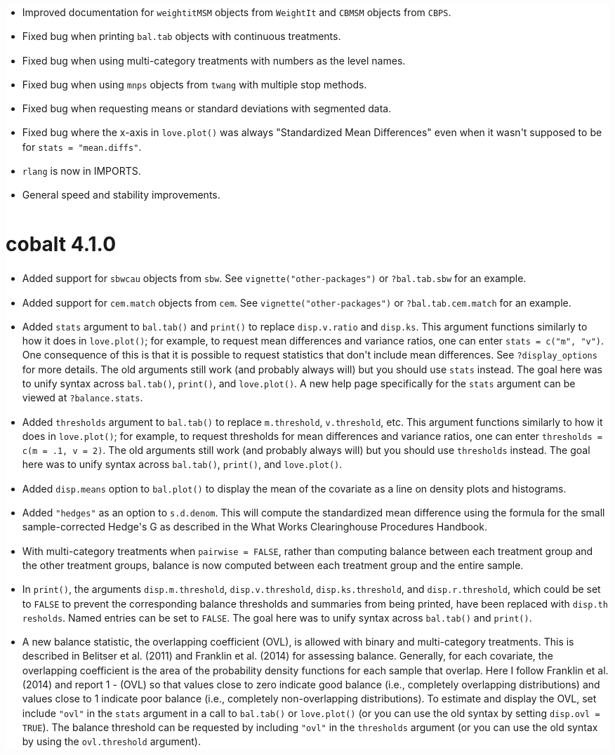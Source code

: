 * Improved documentation for `weightitMSM` objects from `WeightIt` and `CBMSM` objects from `CBPS`.

* Fixed bug when printing `bal.tab` objects with continuous treatments.

* Fixed bug when using multi-category treatments with numbers as the level names.

* Fixed bug when using `mnps` objects from `twang` with multiple stop methods.

* Fixed bug when requesting means or standard deviations with segmented data.

* Fixed bug where the x-axis in `love.plot()` was always "Standardized Mean Differences" even when it wasn't supposed to be for `stats = "mean.diffs"`.

* `rlang` is now in IMPORTS. 

* General speed and stability improvements.

# cobalt 4.1.0

* Added support for `sbwcau` objects from `sbw`. See `vignette("other-packages")` or `?bal.tab.sbw` for an example.

* Added support for `cem.match` objects from `cem`. See `vignette("other-packages")` or `?bal.tab.cem.match` for an example.

* Added `stats` argument to `bal.tab()` and `print()` to replace `disp.v.ratio` and `disp.ks`. This argument functions similarly to how it does in `love.plot()`; for example, to request mean differences and variance ratios, one can enter `stats = c("m", "v")`. One consequence of this is that it is possible to request statistics that don't include mean differences. See `?display_options` for more details. The old arguments still work (and probably always will) but you should use `stats` instead. The goal here was to unify syntax across `bal.tab()`, `print()`, and `love.plot()`. A new help page specifically for the `stats` argument can be viewed at `?balance.stats`.

* Added `thresholds` argument to `bal.tab()` to replace `m.threshold`, `v.threshold`, etc. This argument functions similarly to how it does in `love.plot()`; for example, to request thresholds for mean differences and variance ratios, one can enter `thresholds = c(m = .1, v = 2)`. The old arguments still work (and probably always will) but you should use `thresholds` instead. The goal here was to unify syntax across `bal.tab()`, `print()`, and `love.plot()`.

* Added `disp.means` option to `bal.plot()` to display the mean of the covariate as a line on density plots and histograms.

* Added `"hedges"` as an option to `s.d.denom`. This will compute the standardized mean difference using the formula for the small sample-corrected Hedge's G as described in the What Works Clearinghouse Procedures Handbook.

* With multi-category treatments when `pairwise = FALSE`, rather than computing balance between each treatment group and the other treatment groups, balance is now computed between each treatment group and the entire sample.

* In `print()`, the arguments `disp.m.threshold`, `disp.v.threshold`, `disp.ks.threshold`, and `disp.r.threshold`, which could be set to `FALSE` to prevent the corresponding balance thresholds and summaries from being printed, have been replaced with `disp.thresholds`. Named entries can be set to `FALSE`. The goal here was to unify syntax across `bal.tab()` and `print()`.

* A new balance statistic, the overlapping coefficient (OVL), is allowed with binary and multi-category treatments. This is described in Belitser et al. (2011) and Franklin et al. (2014) for assessing balance. Generally, for each covariate, the overlapping coefficient is the area of the probability density functions for each sample that overlap. Here I follow Franklin et al. (2014) and report 1 - (OVL) so that values close to zero indicate good balance (i.e., completely overlapping distributions) and values close to 1 indicate poor balance (i.e., completely non-overlapping distributions). To estimate and display the OVL, set include `"ovl"` in the `stats` argument in a call to `bal.tab()` or `love.plot()` (or you can use the old syntax by setting `disp.ovl = TRUE`). The balance threshold can be requested by including `"ovl"` in the `thresholds` argument (or you can use the old syntax by using the `ovl.threshold` argument).
